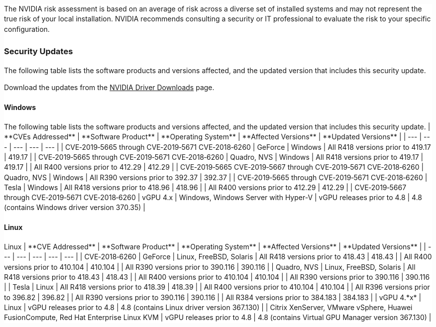 
The NVIDIA risk assessment is based on an average of risk across a diverse set of installed systems and may not represent the true risk of your local installation. NVIDIA recommends consulting a security or IT professional to evaluate the risk to your specific configuration.


### Security Updates


The following table lists the software products and versions affected, and the updated version that includes this security update.


Download the updates from the [NVIDIA Driver Downloads](https://www.nvidia.com/Download/index.aspx) page.


#### Windows




The following table lists the software products and versions affected, and the updated version that includes this security update.
| \*\*CVEs Addressed\*\* | \*\*Software Product\*\* | \*\*Operating System\*\* | \*\*Affected Versions\*\* | \*\*Updated Versions\*\* |
| --- | --- | --- | --- | --- |
| CVE‑2019‑5665 through CVE‑2019‑5671 CVE‑2018‑6260 | GeForce | Windows | All R418 versions prior to 419.17 | 419.17 |
| CVE‑2019‑5665 through CVE‑2019‑5671 CVE‑2018‑6260 | Quadro, NVS | Windows | All R418 versions prior to 419.17 | 419.17 |
| All R400 versions prior to 412.29 | 412.29 |
| CVE‑2019‑5665 CVE‑2019‑5667 through CVE‑2019‑5671 CVE‑2018‑6260 | Quadro, NVS | Windows | All R390 versions prior to 392.37 | 392.37 |
| CVE‑2019‑5665 through CVE‑2019‑5671 CVE‑2018‑6260 | Tesla | Windows | All R418 versions prior to 418.96 | 418.96 |
| All R400 versions prior to 412.29 | 412.29 |
| CVE‑2019‑5667 through CVE‑2019‑5671 CVE‑2018‑6260 | vGPU 4.x | Windows, Windows Server with Hyper-V | vGPU releases prior to 4.8 | 4.8 (contains Windows driver version 370.35) |


#### Linux




Linux
| \*\*CVE Addressed\*\* | \*\*Software Product\*\* | \*\*Operating System\*\* | \*\*Affected Versions\*\* | \*\*Updated Versions\*\* |
| --- | --- | --- | --- | --- |
| CVE‑2018‑6260 | GeForce | Linux, FreeBSD, Solaris | All R418 versions prior to 418.43 | 418.43 |
| All R400 versions prior to 410.104 | 410.104 |
| All R390 versions prior to 390.116 | 390.116 |
| Quadro, NVS | Linux, FreeBSD, Solaris | All R418 versions prior to 418.43 | 418.43 |
| All R400 versions prior to 410.104 | 410.104 |
| All R390 versions prior to 390.116 | 390.116 |
| Tesla | Linux | All R418 versions prior to 418.39 | 418.39 |
| All R400 versions prior to 410.104 | 410.104 |
| All R396 versions prior to 396.82 | 396.82 |
| All R390 versions prior to 390.116 | 390.116 |
| All R384 versions prior to 384.183 | 384.183 |
| vGPU 4.\*x\* | Linux | vGPU releases prior to 4.8 | 4.8 (contains Linux driver version 367.130) |
| Citrix XenServer, VMware vSphere, Huawei FusionCompute, Red Hat Enterprise Linux KVM | vGPU releases prior to 4.8 | 4.8 (contains Virtual GPU Manager version 367.130) |

